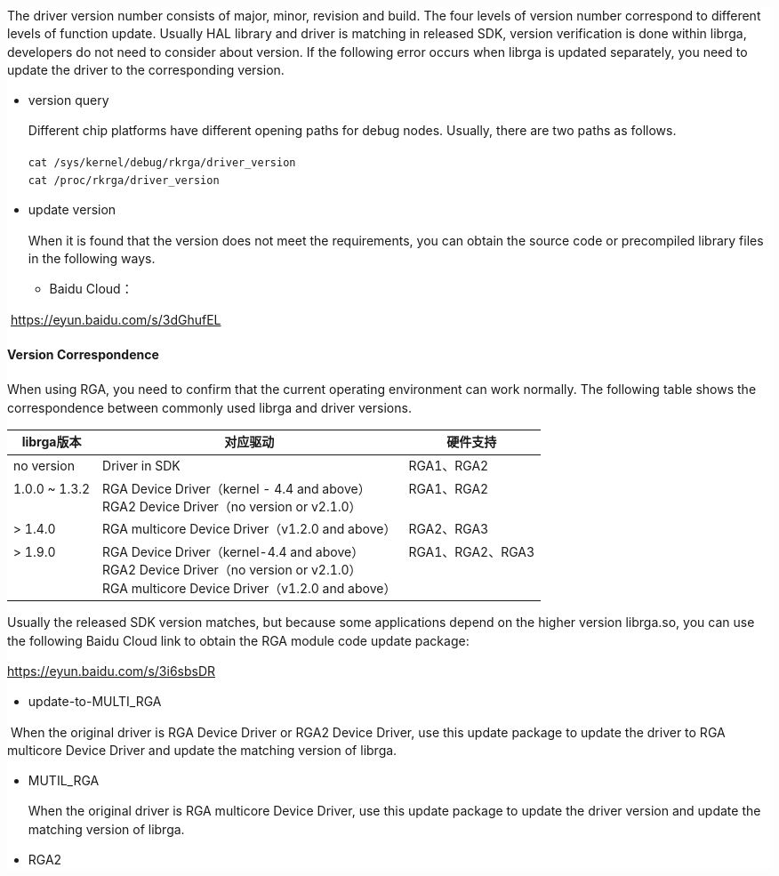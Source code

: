 
The driver version number consists of major, minor, revision and build. The four levels of version number correspond to different levels of function update. Usually HAL library and driver is matching in released SDK, version verification is done within librga, developers do not need to consider about version. If the following error occurs when librga is updated separately, you need to update the driver to the corresponding version.

- version query

  Different chip platforms have different opening paths for debug nodes. Usually, there are two paths as follows.

  ```
  cat /sys/kernel/debug/rkrga/driver_version
  cat /proc/rkrga/driver_version
  ```

- update version

  When it is found that the version does not meet the requirements, you can obtain the source code or precompiled library files in the following ways.

  - Baidu Cloud：

​				https://eyun.baidu.com/s/3dGhufEL



#### Version Correspondence

When using RGA, you need to confirm that the current operating environment can work normally. The following table shows the correspondence between commonly used librga and driver versions.

| librga版本    | 对应驱动                                                     | 硬件支持         |
| ------------- | ------------------------------------------------------------ | ---------------- |
| no version    | Driver in SDK                                                | RGA1、RGA2       |
| 1.0.0 ~ 1.3.2 | RGA Device Driver（kernel - 4.4 and above）<br/>RGA2 Device Driver（no version or v2.1.0） | RGA1、RGA2       |
| > 1.4.0       | RGA multicore Device Driver（v1.2.0 and above）              | RGA2、RGA3       |
| > 1.9.0       | RGA Device Driver（kernel-4.4 and above）<br/>RGA2 Device Driver（no version or v2.1.0）<br/>RGA multicore Device Driver（v1.2.0 and above） | RGA1、RGA2、RGA3 |

Usually the released SDK version matches, but because some applications depend on the higher version librga.so, you can use the following Baidu Cloud link to obtain the RGA module code update package:

https://eyun.baidu.com/s/3i6sbsDR

- update-to-MULTI_RGA

​		When the original driver is RGA Device Driver or RGA2 Device Driver, use this update package to update the driver to RGA multicore Device Driver and update the matching version of librga.

- MUTIL_RGA

  When the original driver is RGA multicore Device Driver, use this update package to update the driver version and update the matching version of librga.

- RGA2

